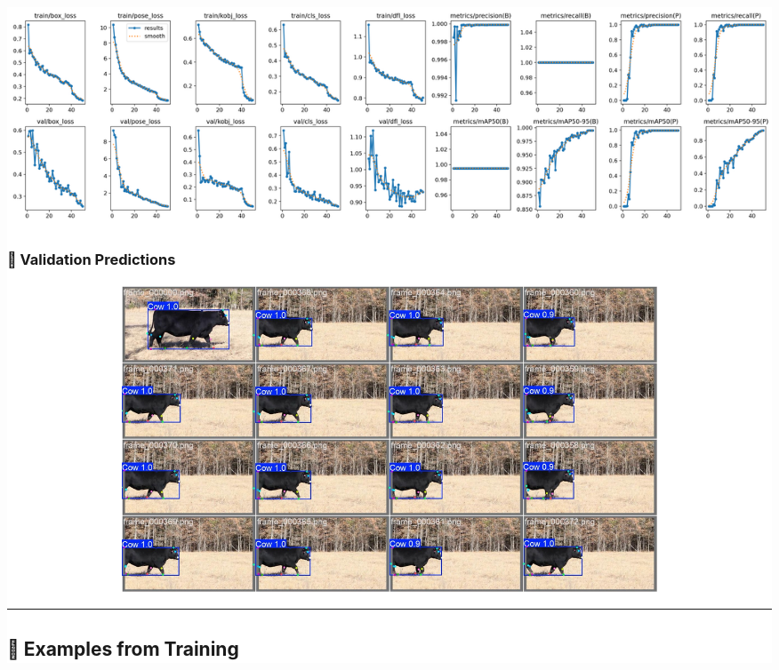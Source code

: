 <p align="center">
  <img src="train_cli/results.png" alt="Training Metrics" width="100%"/>
</p>

### 🐄 Validation Predictions

<p align="center">
  <img src="train_cli/val_batch0_pred.jpeg" alt="val_batch0_pred" width="70%"/>
</p>

---

## 🧪 Examples from Training
